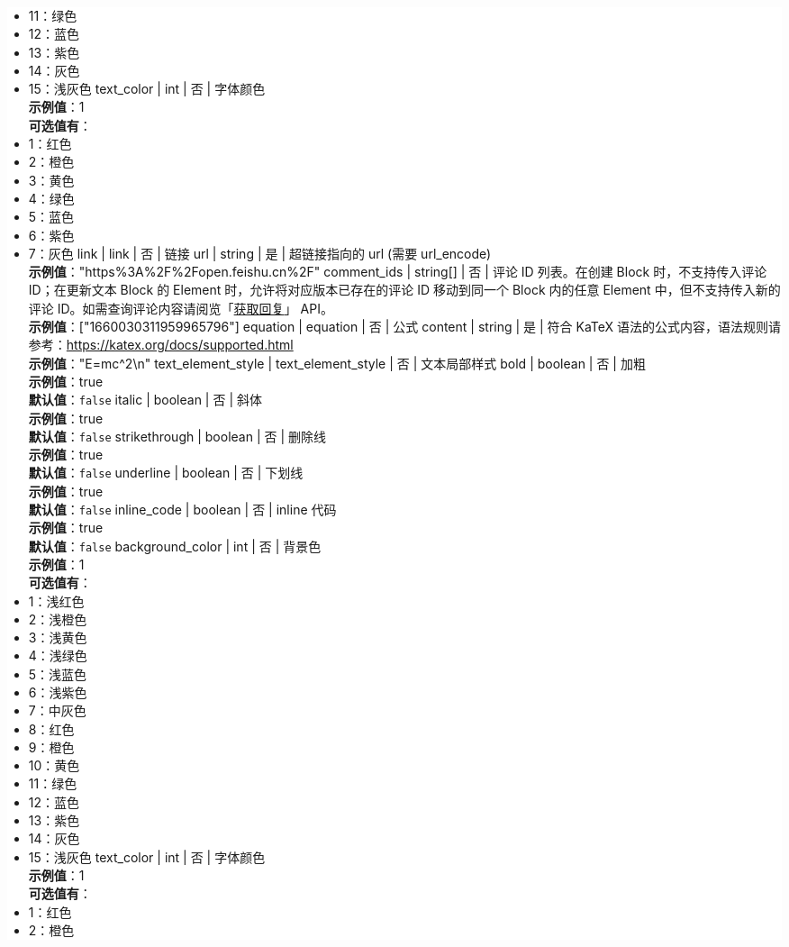 - 11：绿色  
- 12：蓝色  
- 13：紫色  
- 14：灰色  
- 15：浅灰色
text_color | int | 否 | 字体颜色  
**示例值**：1  
**可选值有**：  
- 1：红色  
- 2：橙色  
- 3：黄色  
- 4：绿色  
- 5：蓝色  
- 6：紫色  
- 7：灰色
link | link | 否 | 链接
url | string | 是 | 超链接指向的 url (需要 url_encode)  
**示例值**："https%3A%2F%2Fopen.feishu.cn%2F"
comment_ids | string\[\] | 否 | 评论 ID 列表。在创建 Block 时，不支持传入评论 ID；在更新文本 Block 的 Element 时，允许将对应版本已存在的评论 ID 移动到同一个 Block 内的任意 Element 中，但不支持传入新的评论 ID。如需查询评论内容请阅览「[获取回复](https://open.feishu.cn/document/uAjLw4CM/ukTMukTMukTM/reference/drive-v1/file-comment-reply/list)」 API。  
**示例值**：["1660030311959965796"]
equation | equation | 否 | 公式
content | string | 是 | 符合 KaTeX 语法的公式内容，语法规则请参考：https://katex.org/docs/supported.html  
**示例值**："E=mc^2\n"
text_element_style | text_element_style | 否 | 文本局部样式
bold | boolean | 否 | 加粗  
**示例值**：true  
**默认值**：`false`
italic | boolean | 否 | 斜体  
**示例值**：true  
**默认值**：`false`
strikethrough | boolean | 否 | 删除线  
**示例值**：true  
**默认值**：`false`
underline | boolean | 否 | 下划线  
**示例值**：true  
**默认值**：`false`
inline_code | boolean | 否 | inline 代码  
**示例值**：true  
**默认值**：`false`
background_color | int | 否 | 背景色  
**示例值**：1  
**可选值有**：  
- 1：浅红色  
- 2：浅橙色  
- 3：浅黄色  
- 4：浅绿色  
- 5：浅蓝色  
- 6：浅紫色  
- 7：中灰色  
- 8：红色  
- 9：橙色  
- 10：黄色  
- 11：绿色  
- 12：蓝色  
- 13：紫色  
- 14：灰色  
- 15：浅灰色
text_color | int | 否 | 字体颜色  
**示例值**：1  
**可选值有**：  
- 1：红色  
- 2：橙色  